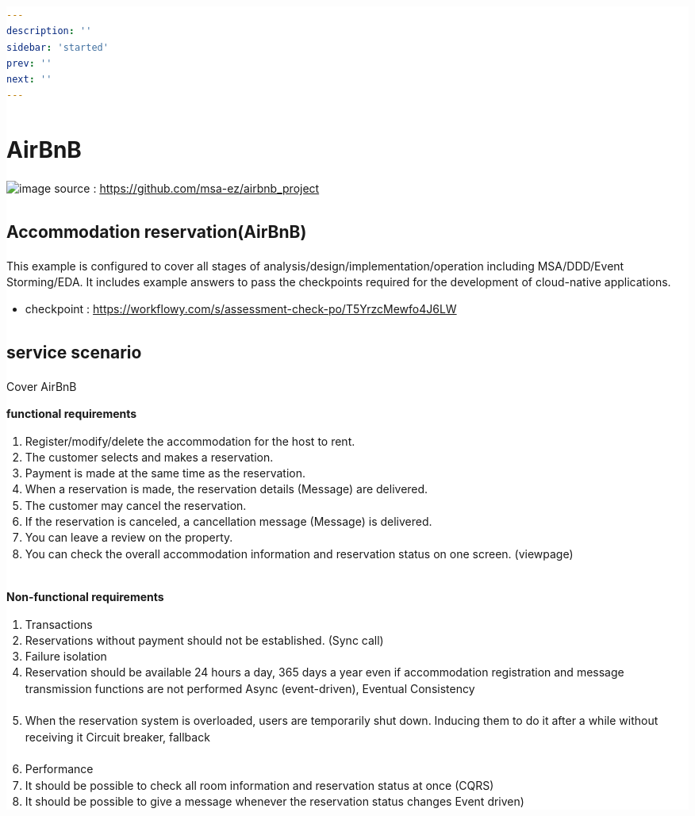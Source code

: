 ```yaml
---
description: ''
sidebar: 'started'
prev: ''
next: ''
---
```

# AirBnB

![image](https://user-images.githubusercontent.com/15603058/119284989-fefe2580-bc7b-11eb-99ca-7a9e4183c16f.jpg)
source : <a href="https://github.com/msa-ez/airbnb_project" target="_blank" class="link-open-text">https://github.com/msa-ez/airbnb_project</a>

<h2>Accommodation reservation(AirBnB)</h2>

This example is configured to cover all stages of analysis/design/implementation/operation including MSA/DDD/Event Storming/EDA. It includes example answers to pass the checkpoints required for the development of cloud-native applications.

- checkpoint : <a href="https://workflowy.com/s/assessment-check-po/T5YrzcMewfo4J6LW" target="_blank" class="link-open-text">https://workflowy.com/s/assessment-check-po/T5YrzcMewfo4J6LW</a>

## service scenario

Cover AirBnB

**functional requirements**<br>
1. Register/modify/delete the accommodation for the host to rent.<br>
2. The customer selects and makes a reservation.<br>
3. Payment is made at the same time as the reservation.<br>
4. When a reservation is made, the reservation details (Message) are delivered.<br>
5. The customer may cancel the reservation.<br>
6. If the reservation is canceled, a cancellation message (Message) is delivered.<br>
7. You can leave a review on the property.<br>
8. You can check the overall accommodation information and reservation status on one screen. (viewpage)
<br><br>

**Non-functional requirements** <br>
1. Transactions <br>
2. Reservations without payment should not be established. (Sync call) <br>
3. Failure isolation <br>
4. Reservation should be available 24 hours a day, 365 days a year even if accommodation registration and message transmission functions are not performed Async (event-driven), Eventual Consistency<br><br>
5. When the reservation system is overloaded, users are temporarily shut down. Inducing them to do it after a while without receiving it Circuit breaker, fallback<br><br>
6. Performance <br>
7. It should be possible to check all room information and reservation status at once (CQRS) <br>
8. It should be possible to give a message whenever the reservation status changes Event driven)
